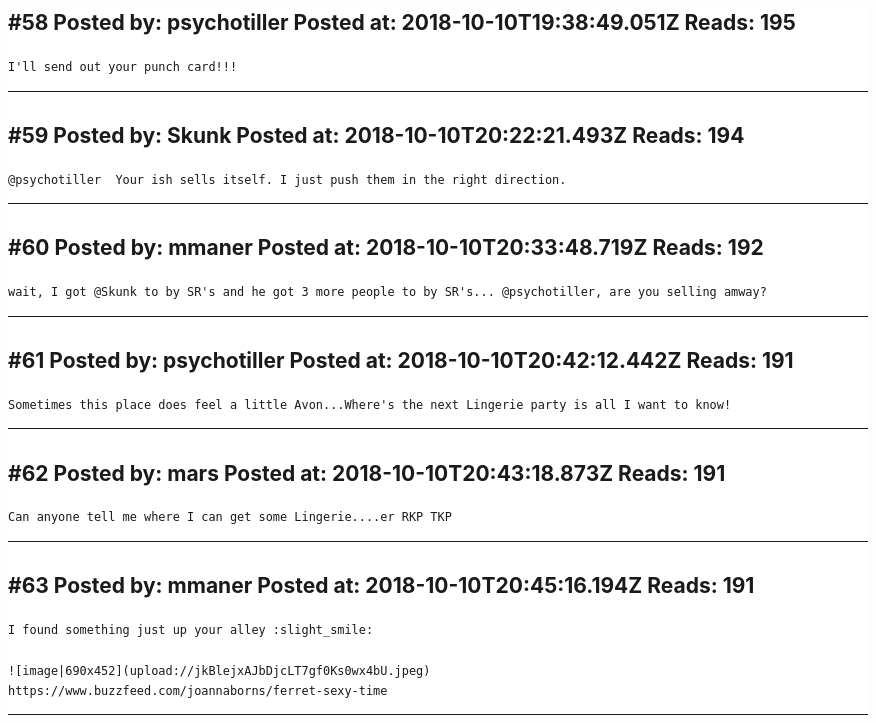 ## \#58 Posted by: psychotiller Posted at: 2018-10-10T19:38:49.051Z Reads: 195

```
I'll send out your punch card!!!
```

---
## \#59 Posted by: Skunk Posted at: 2018-10-10T20:22:21.493Z Reads: 194

```
@psychotiller  Your ish sells itself. I just push them in the right direction.
```

---
## \#60 Posted by: mmaner Posted at: 2018-10-10T20:33:48.719Z Reads: 192

```
wait, I got @Skunk to by SR's and he got 3 more people to by SR's... @psychotiller, are you selling amway?
```

---
## \#61 Posted by: psychotiller Posted at: 2018-10-10T20:42:12.442Z Reads: 191

```
Sometimes this place does feel a little Avon...Where's the next Lingerie party is all I want to know!
```

---
## \#62 Posted by: mars Posted at: 2018-10-10T20:43:18.873Z Reads: 191

```
Can anyone tell me where I can get some Lingerie....er RKP TKP
```

---
## \#63 Posted by: mmaner Posted at: 2018-10-10T20:45:16.194Z Reads: 191

```
I found something just up your alley :slight_smile:

![image|690x452](upload://jkBlejxAJbDjcLT7gf0Ks0wx4bU.jpeg) 
https://www.buzzfeed.com/joannaborns/ferret-sexy-time
```

---